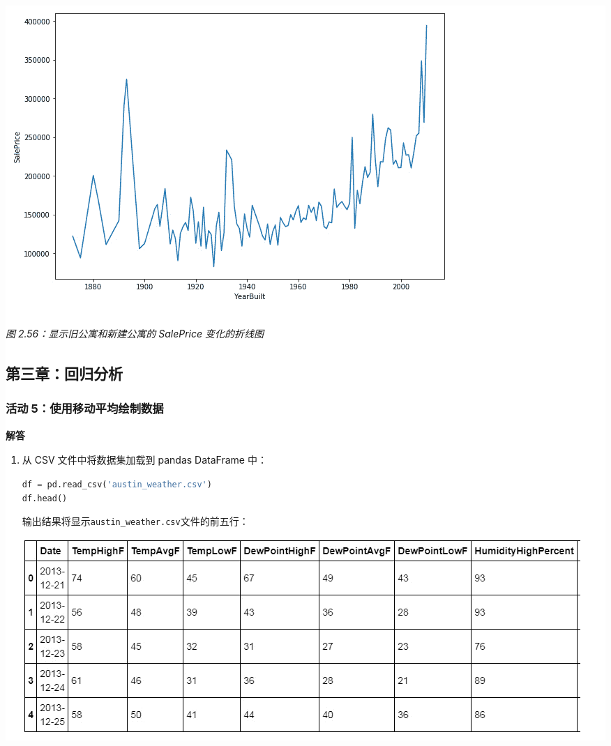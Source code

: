 ![图 2.56：显示旧公寓和新建公寓的 SalePrice 变化的折线图](img/C12622_02_56.jpg)

###### 图 2.56：显示旧公寓和新建公寓的 SalePrice 变化的折线图

## 第三章：回归分析

### 活动 5：使用移动平均绘制数据

**解答**

1.  从 CSV 文件中将数据集加载到 pandas DataFrame 中：

    ```py
    df = pd.read_csv('austin_weather.csv')
    df.head()
    ```

    输出结果将显示`austin_weather.csv`文件的前五行：

    ![图 3.74：奥斯汀天气数据的前五行    ](img/C12622_03_74.jpg)
